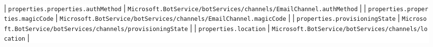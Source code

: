 | `properties.properties.authMethod` | `Microsoft.BotService/botServices/channels/EmailChannel.authMethod` |
| `properties.properties.magicCode` | `Microsoft.BotService/botServices/channels/EmailChannel.magicCode` |
| `properties.provisioningState` | `Microsoft.BotService/botServices/channels/provisioningState` |
| `properties.location` | `Microsoft.BotService/botServices/channels/location` |

